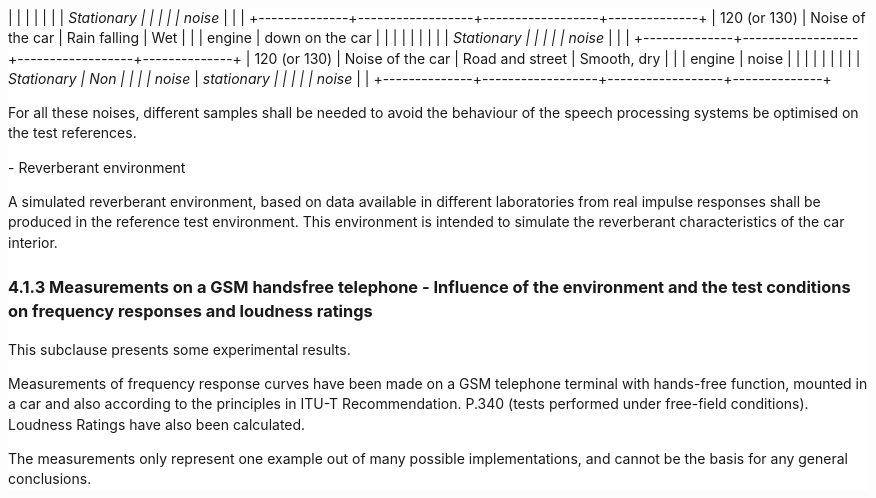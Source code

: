 |              |                  |                  |              |
|              | *Stationary      |                  |              |
|              | noise*           |                  |              |
+--------------+------------------+------------------+--------------+
| 120 (or 130) | Noise of the car | Rain falling     | Wet          |
|              | engine           | down on the car  |              |
|              |                  |                  |              |
|              | *Stationary      |                  |              |
|              | noise*           |                  |              |
+--------------+------------------+------------------+--------------+
| 120 (or 130) | Noise of the car | Road and street  | Smooth, dry  |
|              | engine           | noise            |              |
|              |                  |                  |              |
|              | *Stationary      | *Non*            |              |
|              | noise*           | *stationary      |              |
|              |                  | noise*           |              |
+--------------+------------------+------------------+--------------+

For all these noises, different samples shall be needed to avoid the
behaviour of the speech processing systems be optimised on the test
references.

\- Reverberant environment

A simulated reverberant environment, based on data available in
different laboratories from real impulse responses shall be produced in
the reference test environment. This environment is intended to simulate
the reverberant characteristics of the car interior.

### 4.1.3 Measurements on a GSM handsfree telephone - Influence of the environment and the test conditions on frequency responses and loudness ratings

This subclause presents some experimental results.

Measurements of frequency response curves have been made on a GSM
telephone terminal with hands-free function, mounted in a car and also
according to the principles in ITU-T Recommendation. P.340 (tests
performed under free-field conditions). Loudness Ratings have also been
calculated.

The measurements only represent one example out of many possible
implementations, and cannot be the basis for any general conclusions.
